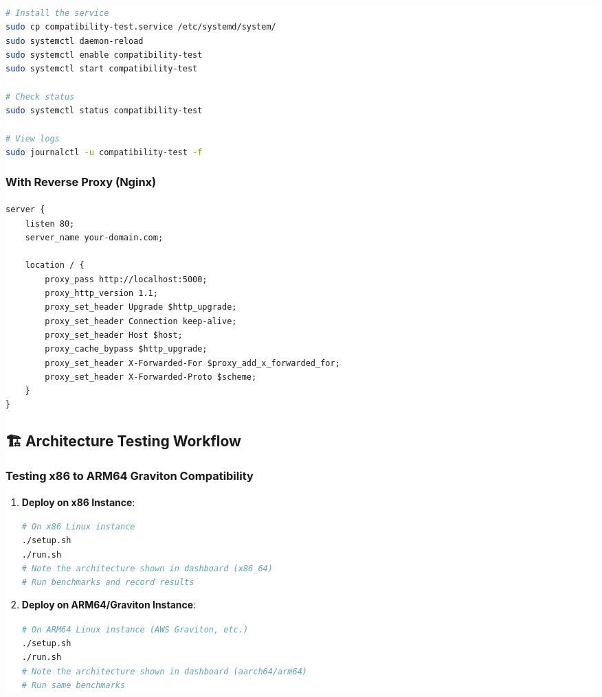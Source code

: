 ```bash
# Install the service
sudo cp compatibility-test.service /etc/systemd/system/
sudo systemctl daemon-reload
sudo systemctl enable compatibility-test
sudo systemctl start compatibility-test

# Check status
sudo systemctl status compatibility-test

# View logs
sudo journalctl -u compatibility-test -f
```

### With Reverse Proxy (Nginx)
```nginx
server {
    listen 80;
    server_name your-domain.com;
    
    location / {
        proxy_pass http://localhost:5000;
        proxy_http_version 1.1;
        proxy_set_header Upgrade $http_upgrade;
        proxy_set_header Connection keep-alive;
        proxy_set_header Host $host;
        proxy_cache_bypass $http_upgrade;
        proxy_set_header X-Forwarded-For $proxy_add_x_forwarded_for;
        proxy_set_header X-Forwarded-Proto $scheme;
    }
}
```

## 🏗️ Architecture Testing Workflow

### Testing x86 to ARM64 Graviton Compatibility

1. **Deploy on x86 Instance**:
   ```bash
   # On x86 Linux instance
   ./setup.sh
   ./run.sh
   # Note the architecture shown in dashboard (x86_64)
   # Run benchmarks and record results
   ```

2. **Deploy on ARM64/Graviton Instance**:
   ```bash
   # On ARM64 Linux instance (AWS Graviton, etc.)
   ./setup.sh
   ./run.sh
   # Note the architecture shown in dashboard (aarch64/arm64)
   # Run same benchmarks
   ```
